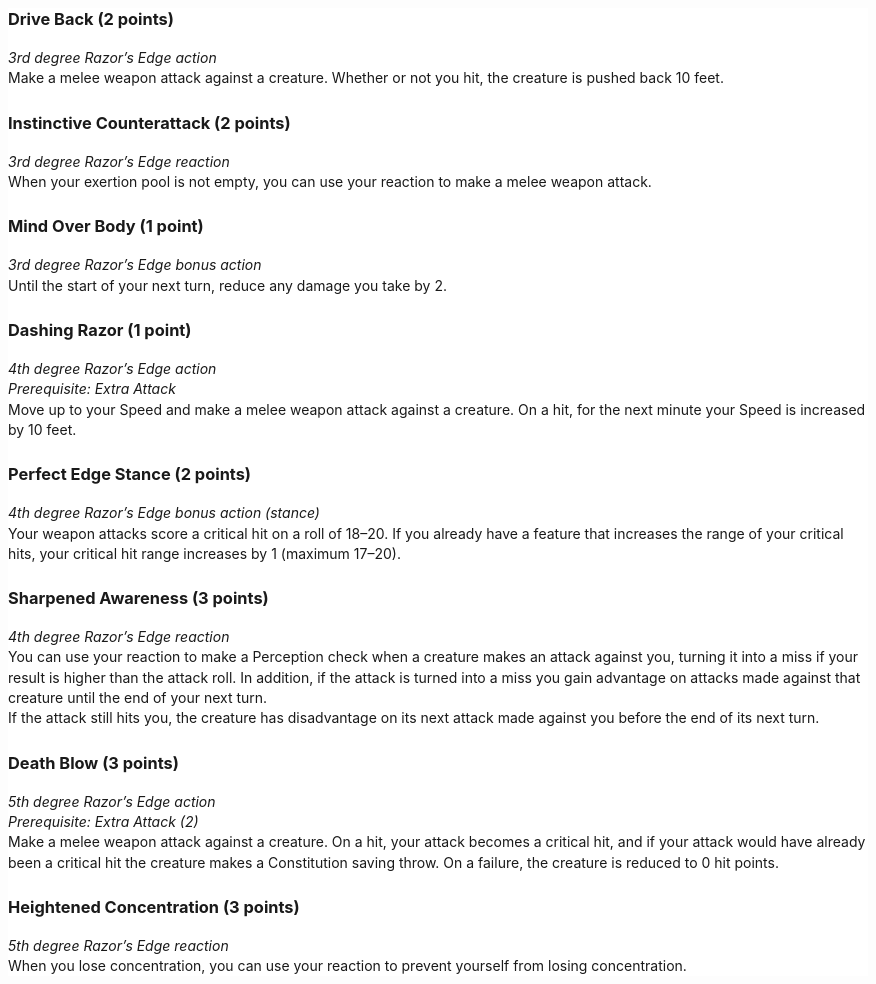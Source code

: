 ### Drive Back (2 points)

*3rd degree Razor’s Edge action*  
Make a melee weapon attack against a creature. Whether or not you hit, the creature is pushed back 10 feet.

### Instinctive Counterattack (2 points)

*3rd degree Razor’s Edge reaction*  
When your exertion pool is not empty, you can use your reaction to make a melee weapon attack.

### Mind Over Body (1 point)

*3rd degree Razor’s Edge bonus action*  
Until the start of your next turn, reduce any damage you take by 2\.

### Dashing Razor (1 point)

*4th degree Razor’s Edge action*  
*Prerequisite: Extra Attack*  
Move up to your Speed and make a melee weapon attack against a creature. On a hit, for the next minute your Speed is increased by 10 feet.

### Perfect Edge Stance (2 points)

*4th degree Razor’s Edge bonus action (stance)*  
Your weapon attacks score a critical hit on a roll of 18–20. If you already have a feature that increases the range of your critical hits, your critical hit range increases by 1 (maximum 17–20).

### Sharpened Awareness (3 points)

*4th degree Razor’s Edge reaction*  
You can use your reaction to make a Perception check when a creature makes an attack against you, turning it into a miss if your result is higher than the attack roll. In addition, if the attack is turned into a miss you gain advantage on attacks made against that creature until the end of your next turn.  
If the attack still hits you, the creature has disadvantage on its next attack made against you before the end of its next turn.

### Death Blow (3 points)

*5th degree Razor’s Edge action*  
*Prerequisite: Extra Attack (2)*  
Make a melee weapon attack against a creature. On a hit, your attack becomes a critical hit, and if your attack would have already been a critical hit the creature makes a Constitution saving throw. On a failure, the creature is reduced to 0 hit points.

### Heightened Concentration (3 points)

*5th degree Razor’s Edge reaction*  
When you lose concentration, you can use your reaction to prevent yourself from losing concentration.
